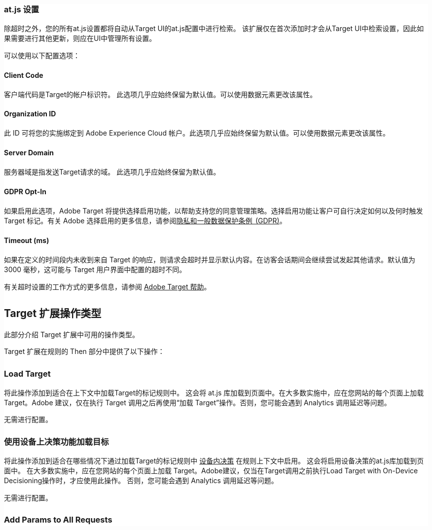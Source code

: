 ### at.js 设置

除超时之外，您的所有at.js设置都将自动从Target UI的at.js配置中进行检索。 该扩展仅在首次添加时才会从Target UI中检索设置，因此如果需要进行其他更新，则应在UI中管理所有设置。

可以使用以下配置选项：

#### Client Code

客户端代码是Target的帐户标识符。 此选项几乎应始终保留为默认值。可以使用数据元素更改该属性。

#### Organization ID

此 ID 可将您的实施绑定到 Adobe Experience Cloud 帐户。此选项几乎应始终保留为默认值。可以使用数据元素更改该属性。

#### Server Domain

服务器域是指发送Target请求的域。 此选项几乎应始终保留为默认值。

#### GDPR Opt-In

如果启用此选项，Adobe Target 将提供选择启用功能，以帮助支持您的同意管理策略。选择启用功能让客户可自行决定如何以及何时触发 Target 标记。有关 Adobe 选择启用的更多信息，请参阅[隐私和一般数据保护条例  (GDPR)](https://experienceleague.adobe.com/docs/target/using/implement-target/before-implement/privacy/cmp-privacy-and-general-data-protection-regulation.html)。

#### Timeout (ms)

如果在定义的时间段内未收到来自 Target 的响应，则请求会超时并显示默认内容。在访客会话期间会继续尝试发起其他请求。默认值为 3000 毫秒，这可能与 Target 用户界面中配置的超时不同。

有关超时设置的工作方式的更多信息，请参阅 [Adobe Target 帮助](https://experienceleague.adobe.com/docs/target/using/implement-target/client-side/deploy-at-js/implementing-target-without-a-tag-manager.html)。

## Target 扩展操作类型

此部分介绍 Target 扩展中可用的操作类型。

Target 扩展在规则的 Then 部分中提供了以下操作：

### Load Target

将此操作添加到适合在上下文中加载Target的标记规则中。 这会将 at.js 库加载到页面中。在大多数实施中，应在您网站的每个页面上加载 Target。Adobe 建议，仅在执行 Target 调用之后再使用“加载 Target”操作。否则，您可能会遇到 Analytics 调用延迟等问题。

无需进行配置。

### 使用设备上决策功能加载目标

将此操作添加到适合在哪些情况下通过加载Target的标记规则中 [设备内决策](https://experienceleague.adobe.com/docs/target/using/implement-target/client-side/at-js-implementation/on-device-decisioning/on-device-decisioning.html) 在规则上下文中启用。 这会将启用设备决策的at.js库加载到页面中。 在大多数实施中，应在您网站的每个页面上加载 Target。Adobe建议，仅当在Target调用之前执行Load Target with On-Device Decisioning操作时，才应使用此操作。 否则，您可能会遇到 Analytics 调用延迟等问题。

无需进行配置。

### Add Params to All Requests
